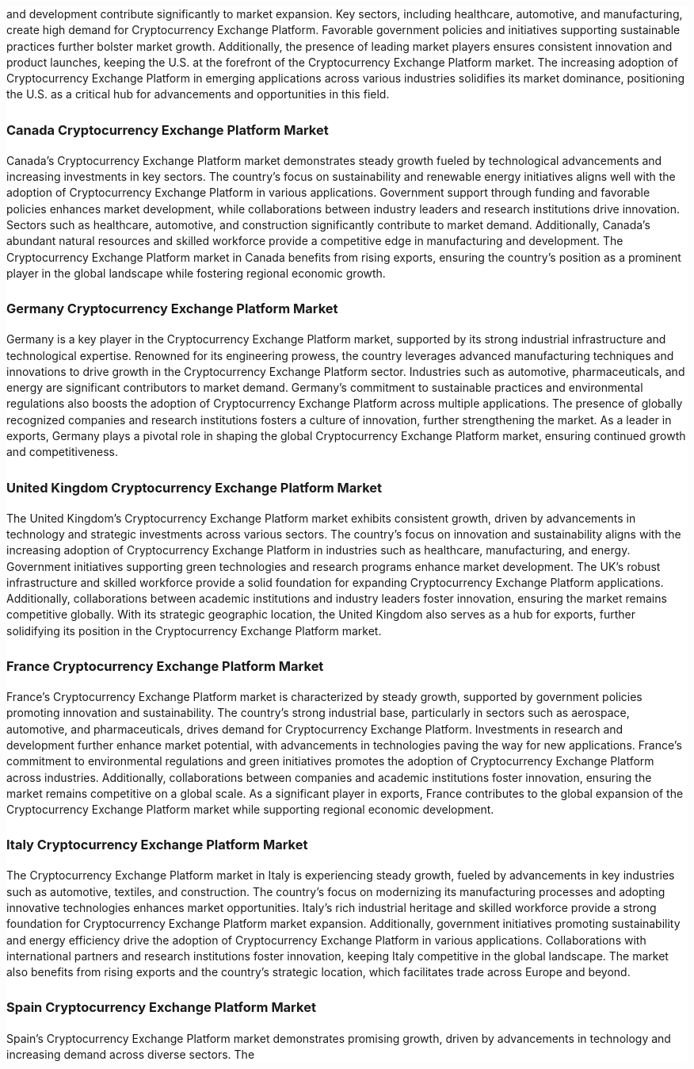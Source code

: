 and development contribute significantly to market expansion. Key sectors, including healthcare, automotive, and manufacturing, create high demand for Cryptocurrency Exchange Platform. Favorable government policies and initiatives supporting sustainable practices further bolster market growth. Additionally, the presence of leading market players ensures consistent innovation and product launches, keeping the U.S. at the forefront of the Cryptocurrency Exchange Platform market. The increasing adoption of Cryptocurrency Exchange Platform in emerging applications across various industries solidifies its market dominance, positioning the U.S. as a critical hub for advancements and opportunities in this field.</p><h3>Canada Cryptocurrency Exchange Platform Market</h3><p>Canada&rsquo;s Cryptocurrency Exchange Platform market demonstrates steady growth fueled by technological advancements and increasing investments in key sectors. The country&rsquo;s focus on sustainability and renewable energy initiatives aligns well with the adoption of Cryptocurrency Exchange Platform in various applications. Government support through funding and favorable policies enhances market development, while collaborations between industry leaders and research institutions drive innovation. Sectors such as healthcare, automotive, and construction significantly contribute to market demand. Additionally, Canada&rsquo;s abundant natural resources and skilled workforce provide a competitive edge in manufacturing and development. The Cryptocurrency Exchange Platform market in Canada benefits from rising exports, ensuring the country&rsquo;s position as a prominent player in the global landscape while fostering regional economic growth.</p><h3>Germany Cryptocurrency Exchange Platform Market</h3><p>Germany is a key player in the Cryptocurrency Exchange Platform market, supported by its strong industrial infrastructure and technological expertise. Renowned for its engineering prowess, the country leverages advanced manufacturing techniques and innovations to drive growth in the Cryptocurrency Exchange Platform sector. Industries such as automotive, pharmaceuticals, and energy are significant contributors to market demand. Germany&rsquo;s commitment to sustainable practices and environmental regulations also boosts the adoption of Cryptocurrency Exchange Platform across multiple applications. The presence of globally recognized companies and research institutions fosters a culture of innovation, further strengthening the market. As a leader in exports, Germany plays a pivotal role in shaping the global Cryptocurrency Exchange Platform market, ensuring continued growth and competitiveness.</p><h3>United Kingdom Cryptocurrency Exchange Platform Market</h3><p>The United Kingdom&rsquo;s Cryptocurrency Exchange Platform market exhibits consistent growth, driven by advancements in technology and strategic investments across various sectors. The country&rsquo;s focus on innovation and sustainability aligns with the increasing adoption of Cryptocurrency Exchange Platform in industries such as healthcare, manufacturing, and energy. Government initiatives supporting green technologies and research programs enhance market development. The UK&rsquo;s robust infrastructure and skilled workforce provide a solid foundation for expanding Cryptocurrency Exchange Platform applications. Additionally, collaborations between academic institutions and industry leaders foster innovation, ensuring the market remains competitive globally. With its strategic geographic location, the United Kingdom also serves as a hub for exports, further solidifying its position in the Cryptocurrency Exchange Platform market.</p><h3>France Cryptocurrency Exchange Platform Market</h3><p>France&rsquo;s Cryptocurrency Exchange Platform market is characterized by steady growth, supported by government policies promoting innovation and sustainability. The country&rsquo;s strong industrial base, particularly in sectors such as aerospace, automotive, and pharmaceuticals, drives demand for Cryptocurrency Exchange Platform. Investments in research and development further enhance market potential, with advancements in technologies paving the way for new applications. France&rsquo;s commitment to environmental regulations and green initiatives promotes the adoption of Cryptocurrency Exchange Platform across industries. Additionally, collaborations between companies and academic institutions foster innovation, ensuring the market remains competitive on a global scale. As a significant player in exports, France contributes to the global expansion of the Cryptocurrency Exchange Platform market while supporting regional economic development.</p><h3>Italy Cryptocurrency Exchange Platform Market</h3><p>The Cryptocurrency Exchange Platform market in Italy is experiencing steady growth, fueled by advancements in key industries such as automotive, textiles, and construction. The country&rsquo;s focus on modernizing its manufacturing processes and adopting innovative technologies enhances market opportunities. Italy&rsquo;s rich industrial heritage and skilled workforce provide a strong foundation for Cryptocurrency Exchange Platform market expansion. Additionally, government initiatives promoting sustainability and energy efficiency drive the adoption of Cryptocurrency Exchange Platform in various applications. Collaborations with international partners and research institutions foster innovation, keeping Italy competitive in the global landscape. The market also benefits from rising exports and the country&rsquo;s strategic location, which facilitates trade across Europe and beyond.</p><h3>Spain Cryptocurrency Exchange Platform Market</h3><p>Spain&rsquo;s Cryptocurrency Exchange Platform market demonstrates promising growth, driven by advancements in technology and increasing demand across diverse sectors. The